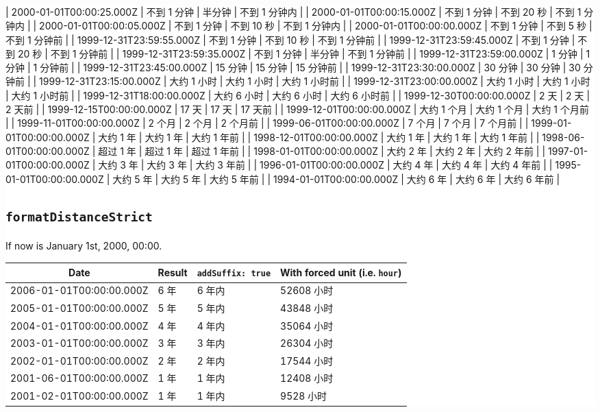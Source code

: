 | 2000-01-01T00:00:25.000Z | 不到 1 分钟 | 半分钟                 | 不到 1 分钟内     |
| 2000-01-01T00:00:15.000Z | 不到 1 分钟 | 不到 20 秒             | 不到 1 分钟内     |
| 2000-01-01T00:00:05.000Z | 不到 1 分钟 | 不到 10 秒             | 不到 1 分钟内     |
| 2000-01-01T00:00:00.000Z | 不到 1 分钟 | 不到 5 秒              | 不到 1 分钟前     |
| 1999-12-31T23:59:55.000Z | 不到 1 分钟 | 不到 10 秒             | 不到 1 分钟前     |
| 1999-12-31T23:59:45.000Z | 不到 1 分钟 | 不到 20 秒             | 不到 1 分钟前     |
| 1999-12-31T23:59:35.000Z | 不到 1 分钟 | 半分钟                 | 不到 1 分钟前     |
| 1999-12-31T23:59:00.000Z | 1 分钟      | 1 分钟                 | 1 分钟前          |
| 1999-12-31T23:45:00.000Z | 15 分钟     | 15 分钟                | 15 分钟前         |
| 1999-12-31T23:30:00.000Z | 30 分钟     | 30 分钟                | 30 分钟前         |
| 1999-12-31T23:15:00.000Z | 大约 1 小时 | 大约 1 小时            | 大约 1 小时前     |
| 1999-12-31T23:00:00.000Z | 大约 1 小时 | 大约 1 小时            | 大约 1 小时前     |
| 1999-12-31T18:00:00.000Z | 大约 6 小时 | 大约 6 小时            | 大约 6 小时前     |
| 1999-12-30T00:00:00.000Z | 2 天        | 2 天                   | 2 天前            |
| 1999-12-15T00:00:00.000Z | 17 天       | 17 天                  | 17 天前           |
| 1999-12-01T00:00:00.000Z | 大约 1 个月 | 大约 1 个月            | 大约 1 个月前     |
| 1999-11-01T00:00:00.000Z | 2 个月      | 2 个月                 | 2 个月前          |
| 1999-06-01T00:00:00.000Z | 7 个月      | 7 个月                 | 7 个月前          |
| 1999-01-01T00:00:00.000Z | 大约 1 年   | 大约 1 年              | 大约 1 年前       |
| 1998-12-01T00:00:00.000Z | 大约 1 年   | 大约 1 年              | 大约 1 年前       |
| 1998-06-01T00:00:00.000Z | 超过 1 年   | 超过 1 年              | 超过 1 年前       |
| 1998-01-01T00:00:00.000Z | 大约 2 年   | 大约 2 年              | 大约 2 年前       |
| 1997-01-01T00:00:00.000Z | 大约 3 年   | 大约 3 年              | 大约 3 年前       |
| 1996-01-01T00:00:00.000Z | 大约 4 年   | 大约 4 年              | 大约 4 年前       |
| 1995-01-01T00:00:00.000Z | 大约 5 年   | 大约 5 年              | 大约 5 年前       |
| 1994-01-01T00:00:00.000Z | 大约 6 年   | 大约 6 年              | 大约 6 年前       |

## `formatDistanceStrict`

If now is January 1st, 2000, 00:00.

| Date                     | Result  | `addSuffix: true` | With forced unit (i.e. `hour`) |
| ------------------------ | ------- | ----------------- | ------------------------------ |
| 2006-01-01T00:00:00.000Z | 6 年    | 6 年内            | 52608 小时                     |
| 2005-01-01T00:00:00.000Z | 5 年    | 5 年内            | 43848 小时                     |
| 2004-01-01T00:00:00.000Z | 4 年    | 4 年内            | 35064 小时                     |
| 2003-01-01T00:00:00.000Z | 3 年    | 3 年内            | 26304 小时                     |
| 2002-01-01T00:00:00.000Z | 2 年    | 2 年内            | 17544 小时                     |
| 2001-06-01T00:00:00.000Z | 1 年    | 1 年内            | 12408 小时                     |
| 2001-02-01T00:00:00.000Z | 1 年    | 1 年内            | 9528 小时                      |